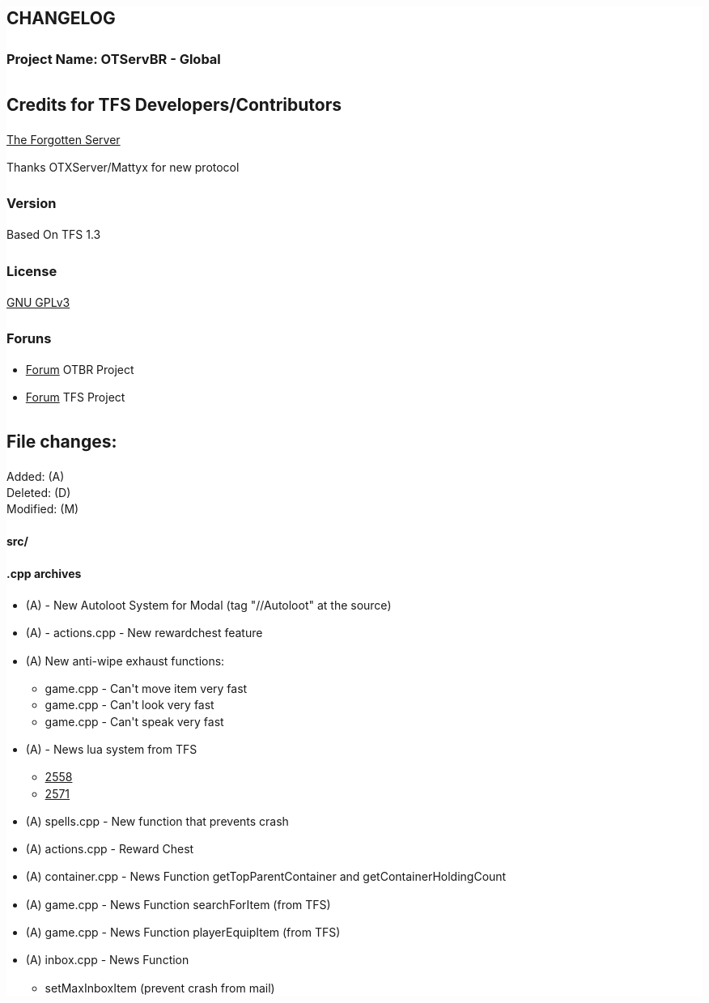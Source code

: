 ## CHANGELOG
### Project Name: OTServBR - Global 

## Credits for TFS Developers/Contributors
[The Forgotten Server](https://github.com/otland/forgottenserver)

Thanks OTXServer/Mattyx for new protocol

### Version
Based On TFS 1.3 

### License
[GNU GPLv3](http://gplv3.fsf.org/)

### Foruns
* [Forum](https://forums.otserv.com.br) OTBR Project 

* [Forum](https://otland.net/) TFS Project 

## File changes:
Added: (A)<br>
Deleted: (D)<br>
Modified: (M)<br>

#### src/
#### .cpp archives
* (A) - New Autoloot System for Modal (tag "//Autoloot" at the source)

* (A) - actions.cpp - New rewardchest feature


* (A) New anti-wipe exhaust functions:
   * game.cpp - Can't move item very fast
   * game.cpp - Can't look very fast
   * game.cpp - Can't speak very fast

* (A) - News lua system from TFS
   * [2558](https://github.com/otland/forgottenserver/commit/62dac47c01610f652a5d792d4c9e06f4f0febefa)
   * [2571](https://github.com/otland/forgottenserver/commit/38bfbb2624ae2ed347791a0b3e955bad35c22d4a)

* (A) spells.cpp - New function that prevents crash

* (A) actions.cpp - Reward Chest

* (A) container.cpp - News Function getTopParentContainer and getContainerHoldingCount

* (A) game.cpp - News Function searchForItem (from TFS)

* (A) game.cpp - News Function playerEquipItem (from TFS)

* (A) inbox.cpp - News Function 
     * setMaxInboxItem (prevent crash from mail)
